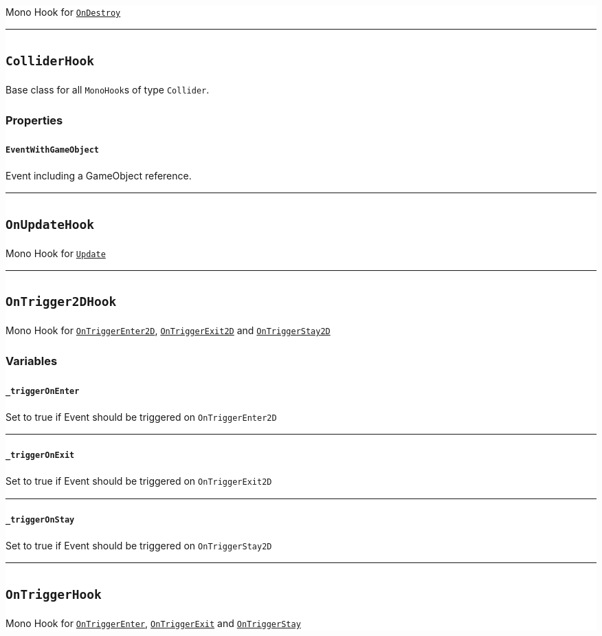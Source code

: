 Mono Hook for [`OnDestroy`](https://docs.unity3d.com/ScriptReference/MonoBehaviour.OnDestroy.html)

---

## `ColliderHook`

Base class for all `MonoHook`s of type `Collider`.

### Properties

#### `EventWithGameObject`

Event including a GameObject reference.

---

## `OnUpdateHook`

Mono Hook for [`Update`](https://docs.unity3d.com/ScriptReference/MonoBehaviour.Update.html)

---

## `OnTrigger2DHook`

Mono Hook for [`OnTriggerEnter2D`](https://docs.unity3d.com/ScriptReference/MonoBehaviour.OnTriggerEnter2D.html), [`OnTriggerExit2D`](https://docs.unity3d.com/ScriptReference/MonoBehaviour.OnTriggerExit2D.html) and [`OnTriggerStay2D`](https://docs.unity3d.com/ScriptReference/MonoBehaviour.OnTriggerStay2D.html)

### Variables

#### `_triggerOnEnter`

Set to true if Event should be triggered on `OnTriggerEnter2D`

---

#### `_triggerOnExit`

Set to true if Event should be triggered on `OnTriggerExit2D`

---

#### `_triggerOnStay`

Set to true if Event should be triggered on `OnTriggerStay2D`

---

## `OnTriggerHook`

Mono Hook for [`OnTriggerEnter`](https://docs.unity3d.com/ScriptReference/MonoBehaviour.OnTriggerEnter.html), [`OnTriggerExit`](https://docs.unity3d.com/ScriptReference/MonoBehaviour.OnTriggerExit.html) and [`OnTriggerStay`](https://docs.unity3d.com/ScriptReference/MonoBehaviour.OnTriggerStay.html)
